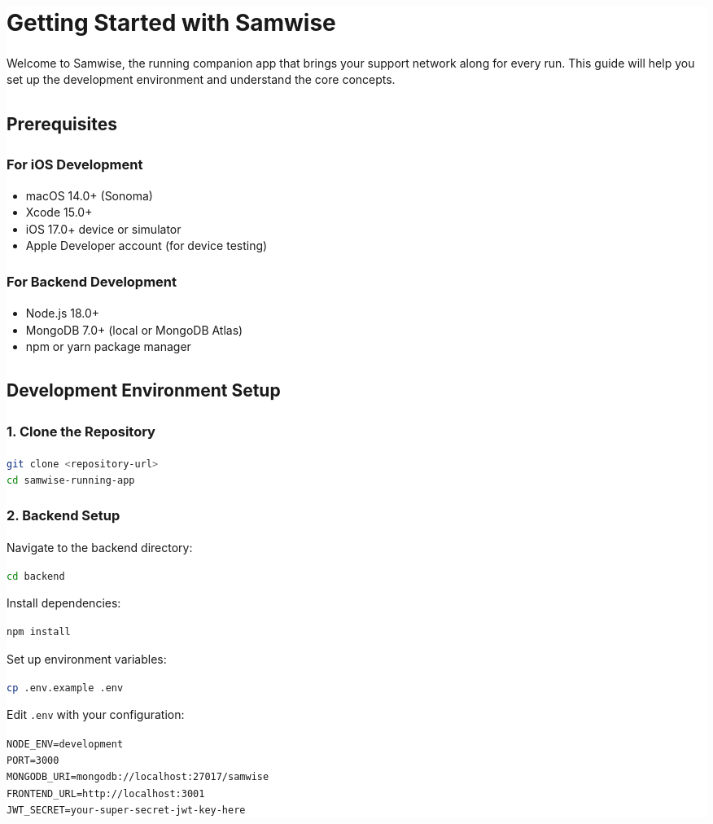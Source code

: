 # Getting Started with Samwise

Welcome to Samwise, the running companion app that brings your support network along for every run. This guide will help you set up the development environment and understand the core concepts.

## Prerequisites

### For iOS Development
- macOS 14.0+ (Sonoma)
- Xcode 15.0+
- iOS 17.0+ device or simulator
- Apple Developer account (for device testing)

### For Backend Development
- Node.js 18.0+
- MongoDB 7.0+ (local or MongoDB Atlas)
- npm or yarn package manager

## Development Environment Setup

### 1. Clone the Repository
```bash
git clone <repository-url>
cd samwise-running-app
```

### 2. Backend Setup

Navigate to the backend directory:
```bash
cd backend
```

Install dependencies:
```bash
npm install
```

Set up environment variables:
```bash
cp .env.example .env
```

Edit `.env` with your configuration:
```env
NODE_ENV=development
PORT=3000
MONGODB_URI=mongodb://localhost:27017/samwise
FRONTEND_URL=http://localhost:3001
JWT_SECRET=your-super-secret-jwt-key-here
```

